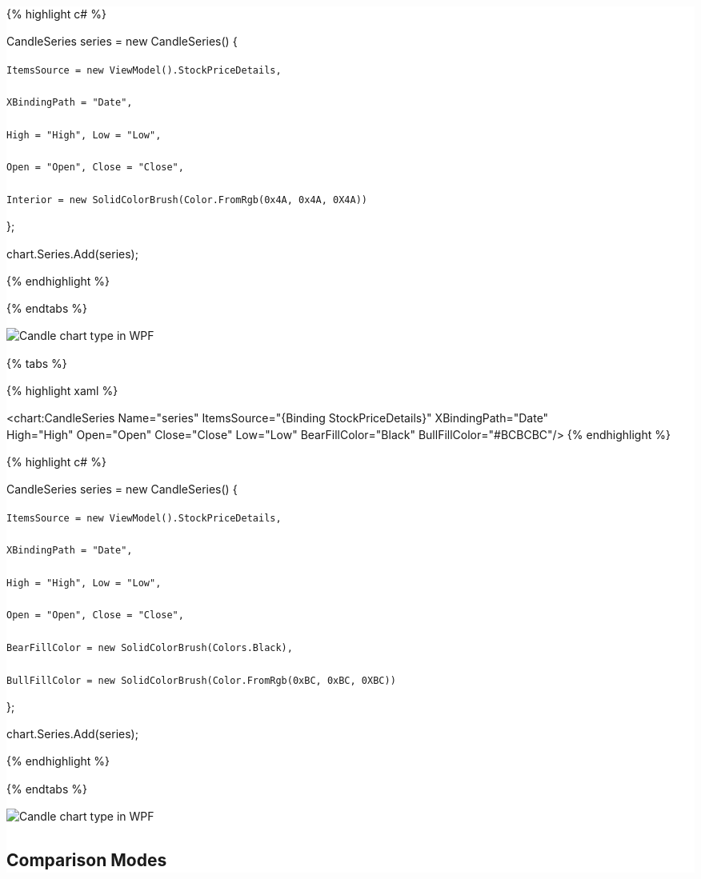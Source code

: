 {% highlight c# %}

CandleSeries series = new CandleSeries()
{

    ItemsSource = new ViewModel().StockPriceDetails,

    XBindingPath = "Date",

    High = "High", Low = "Low",

    Open = "Open", Close = "Close",

    Interior = new SolidColorBrush(Color.FromRgb(0x4A, 0x4A, 0X4A))

};

chart.Series.Add(series);

{% endhighlight %}

{% endtabs %}

![Candle chart type in WPF](Series_images/candle.png)

{% tabs %}

{% highlight xaml %}

<chart:CandleSeries Name="series" ItemsSource="{Binding StockPriceDetails}" XBindingPath="Date"   
                    High="High" Open="Open"  Close="Close" Low="Low"  BearFillColor="Black"
                    BullFillColor="#BCBCBC"/>
{% endhighlight %}   

{% highlight c# %}

CandleSeries series = new CandleSeries()
{

    ItemsSource = new ViewModel().StockPriceDetails,

    XBindingPath = "Date",

    High = "High", Low = "Low",

    Open = "Open", Close = "Close",

    BearFillColor = new SolidColorBrush(Colors.Black),

    BullFillColor = new SolidColorBrush(Color.FromRgb(0xBC, 0xBC, 0XBC))

};

chart.Series.Add(series);

{% endhighlight %}

{% endtabs %}               

![Candle chart type in WPF](Series_images/candle_1.png)


## Comparison Modes
